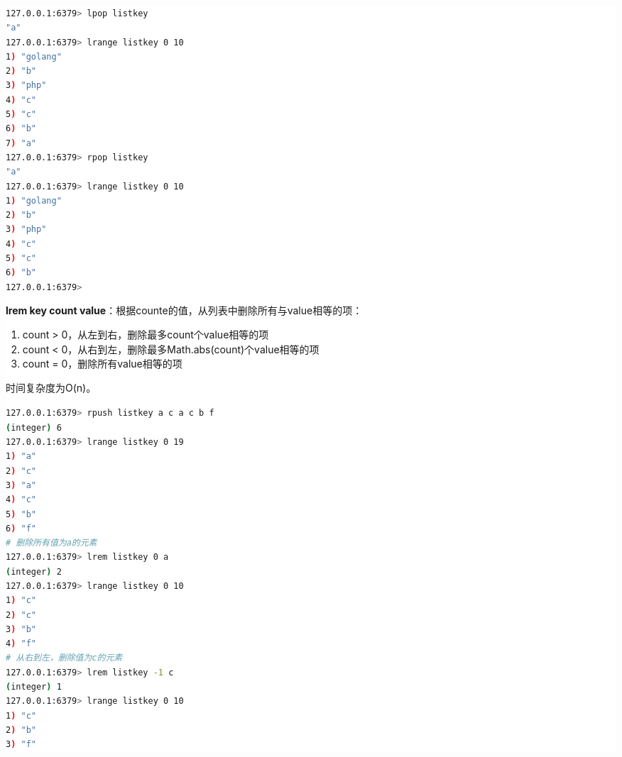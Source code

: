 ```bash
127.0.0.1:6379> lpop listkey
"a"
127.0.0.1:6379> lrange listkey 0 10
1) "golang"
2) "b"
3) "php"
4) "c"
5) "c"
6) "b"
7) "a"
127.0.0.1:6379> rpop listkey
"a"
127.0.0.1:6379> lrange listkey 0 10
1) "golang"
2) "b"
3) "php"
4) "c"
5) "c"
6) "b"
127.0.0.1:6379>
```

**lrem key count value**：根据counte的值，从列表中删除所有与value相等的项：
1. count > 0，从左到右，删除最多count个value相等的项
2. count < 0，从右到左，删除最多Math.abs(count)个value相等的项
3. count = 0，删除所有value相等的项

时间复杂度为O(n)。

```bash
127.0.0.1:6379> rpush listkey a c a c b f
(integer) 6
127.0.0.1:6379> lrange listkey 0 19
1) "a"
2) "c"
3) "a"
4) "c"
5) "b"
6) "f"
# 删除所有值为a的元素
127.0.0.1:6379> lrem listkey 0 a
(integer) 2
127.0.0.1:6379> lrange listkey 0 10
1) "c"
2) "c"
3) "b"
4) "f"
# 从右到左，删除值为c的元素
127.0.0.1:6379> lrem listkey -1 c
(integer) 1
127.0.0.1:6379> lrange listkey 0 10
1) "c"
2) "b"
3) "f"
```
